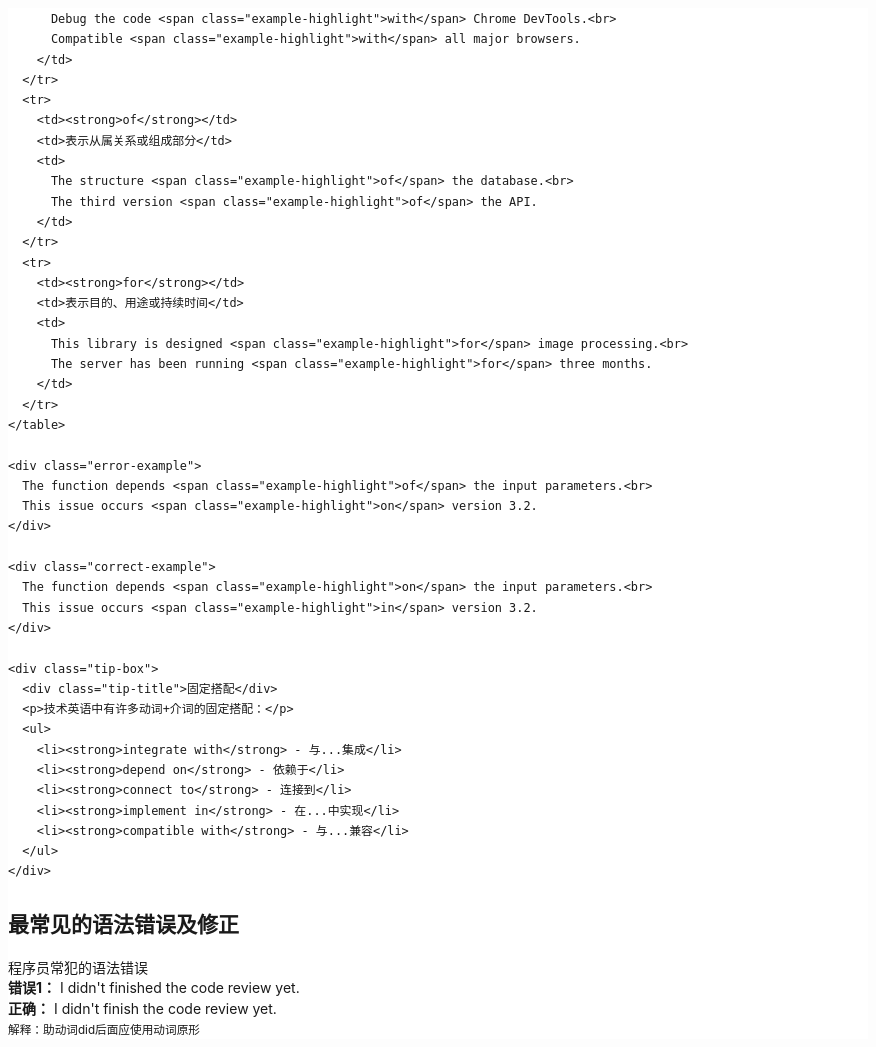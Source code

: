           Debug the code <span class="example-highlight">with</span> Chrome DevTools.<br>
          Compatible <span class="example-highlight">with</span> all major browsers.
        </td>
      </tr>
      <tr>
        <td><strong>of</strong></td>
        <td>表示从属关系或组成部分</td>
        <td>
          The structure <span class="example-highlight">of</span> the database.<br>
          The third version <span class="example-highlight">of</span> the API.
        </td>
      </tr>
      <tr>
        <td><strong>for</strong></td>
        <td>表示目的、用途或持续时间</td>
        <td>
          This library is designed <span class="example-highlight">for</span> image processing.<br>
          The server has been running <span class="example-highlight">for</span> three months.
        </td>
      </tr>
    </table>
    
    <div class="error-example">
      The function depends <span class="example-highlight">of</span> the input parameters.<br>
      This issue occurs <span class="example-highlight">on</span> version 3.2.
    </div>
    
    <div class="correct-example">
      The function depends <span class="example-highlight">on</span> the input parameters.<br>
      This issue occurs <span class="example-highlight">in</span> version 3.2.
    </div>
    
    <div class="tip-box">
      <div class="tip-title">固定搭配</div>
      <p>技术英语中有许多动词+介词的固定搭配：</p>
      <ul>
        <li><strong>integrate with</strong> - 与...集成</li>
        <li><strong>depend on</strong> - 依赖于</li>
        <li><strong>connect to</strong> - 连接到</li>
        <li><strong>implement in</strong> - 在...中实现</li>
        <li><strong>compatible with</strong> - 与...兼容</li>
      </ul>
    </div>
  </div>
</div>

## 最常见的语法错误及修正

<div class="grammar-card">
  <div class="grammar-header">程序员常犯的语法错误</div>
  <div class="grammar-content">
    <div class="error-example">
      <strong>错误1：</strong> I <span class="example-highlight">didn't finished</span> the code review yet.
    </div>
    <div class="correct-example">
      <strong>正确：</strong> I <span class="example-highlight">didn't finish</span> the code review yet.
      <br><small>解释：助动词did后面应使用动词原形</small>
    </div>
    